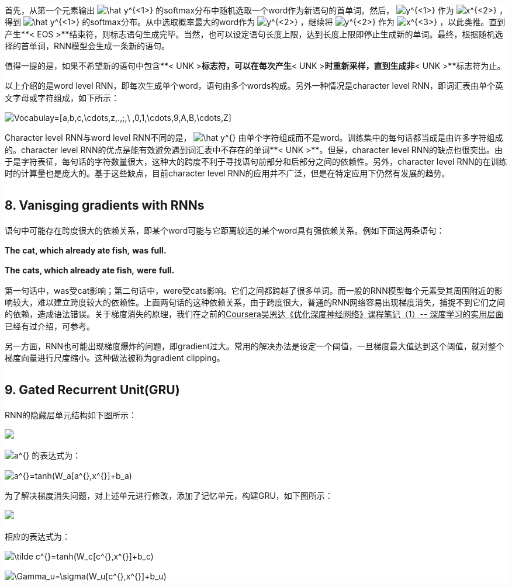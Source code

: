 首先，从第一个元素输出 ![\hat y^{<1>}](https://www.zhihu.com/equation?tex=%5Chat+y%5E%7B%3C1%3E%7D) 的softmax分布中随机选取一个word作为新语句的首单词。然后， ![y^{<1>}](https://www.zhihu.com/equation?tex=y%5E%7B%3C1%3E%7D) 作为 ![x^{<2>}](https://www.zhihu.com/equation?tex=x%5E%7B%3C2%3E%7D) ，得到 ![\hat y^{<1>}](https://www.zhihu.com/equation?tex=%5Chat+y%5E%7B%3C1%3E%7D) 的softmax分布。从中选取概率最大的word作为 ![y^{<2>}](https://www.zhihu.com/equation?tex=y%5E%7B%3C2%3E%7D) ，继续将 ![y^{<2>}](https://www.zhihu.com/equation?tex=y%5E%7B%3C2%3E%7D) 作为 ![x^{<3>}](https://www.zhihu.com/equation?tex=x%5E%7B%3C3%3E%7D) ，以此类推。直到产生**< EOS >**结束符，则标志语句生成完毕。当然，也可以设定语句长度上限，达到长度上限即停止生成新的单词。最终，根据随机选择的首单词，RNN模型会生成一条新的语句。

值得一提的是，如果不希望新的语句中包含**< UNK >**标志符，可以在每次产生**< UNK >**时重新采样，直到生成非**< UNK >**标志符为止。

以上介绍的是word level RNN，即每次生成单个word，语句由多个words构成。另外一种情况是character level RNN，即词汇表由单个英文字母或字符组成，如下所示：

![Vocabulay=[a,b,c,\cdots,z,.,;,\ ,0,1,\cdots,9,A,B,\cdots,Z]](https://www.zhihu.com/equation?tex=Vocabulay%3D%5Ba%2Cb%2Cc%2C%5Ccdots%2Cz%2C.%2C%3B%2C%5C+%2C0%2C1%2C%5Ccdots%2C9%2CA%2CB%2C%5Ccdots%2CZ%5D)

Character level RNN与word level RNN不同的是， ![\hat y^{<t>}](https://www.zhihu.com/equation?tex=%5Chat+y%5E%7B%3Ct%3E%7D) 由单个字符组成而不是word。训练集中的每句话都当成是由许多字符组成的。character level RNN的优点是能有效避免遇到词汇表中不存在的单词**< UNK >**。但是，character level RNN的缺点也很突出。由于是字符表征，每句话的字符数量很大，这种大的跨度不利于寻找语句前部分和后部分之间的依赖性。另外，character level RNN的在训练时的计算量也是庞大的。基于这些缺点，目前character level RNN的应用并不广泛，但是在特定应用下仍然有发展的趋势。

## 8\. Vanisging gradients with RNNs

语句中可能存在跨度很大的依赖关系，即某个word可能与它距离较远的某个word具有强依赖关系。例如下面这两条语句：

**The** **cat, which already ate fish,** **was** **full.**

**The** **cats, which already ate fish,** **were** **full.**

第一句话中，was受cat影响；第二句话中，were受cats影响。它们之间都跨越了很多单词。而一般的RNN模型每个元素受其周围附近的影响较大，难以建立跨度较大的依赖性。上面两句话的这种依赖关系，由于跨度很大，普通的RNN网络容易出现梯度消失，捕捉不到它们之间的依赖，造成语法错误。关于梯度消失的原理，我们在之前的[Coursera吴恩达《优化深度神经网络》课程笔记（1）-- 深度学习的实用层面](https://zhuanlan.zhihu.com/p/30341532)已经有过介绍，可参考。

另一方面，RNN也可能出现梯度爆炸的问题，即gradient过大。常用的解决办法是设定一个阈值，一旦梯度最大值达到这个阈值，就对整个梯度向量进行尺度缩小。这种做法被称为gradient clipping。

## 9\. Gated Recurrent Unit(GRU)

RNN的隐藏层单元结构如下图所示：

![](https://pic1.zhimg.com/80/v2-8bc06dcf425362f0c6747c0096875ba2_hd.jpg)

![a^{<t>}](https://www.zhihu.com/equation?tex=a%5E%7B%3Ct%3E%7D) 的表达式为：

![a^{<t>}=tanh(W_a[a^{<t-1>},x^{<t>}]+b_a)](https://www.zhihu.com/equation?tex=a%5E%7B%3Ct%3E%7D%3Dtanh%28W_a%5Ba%5E%7B%3Ct-1%3E%7D%2Cx%5E%7B%3Ct%3E%7D%5D%2Bb_a%29)

为了解决梯度消失问题，对上述单元进行修改，添加了记忆单元，构建GRU，如下图所示：

![](https://pic2.zhimg.com/80/v2-c6d124138043c92c0d278145d9195a90_hd.jpg)

相应的表达式为：

![\tilde c^{<t>}=tanh(W_c[c^{<t-1>},x^{<t>}]+b_c)](https://www.zhihu.com/equation?tex=%5Ctilde+c%5E%7B%3Ct%3E%7D%3Dtanh%28W_c%5Bc%5E%7B%3Ct-1%3E%7D%2Cx%5E%7B%3Ct%3E%7D%5D%2Bb_c%29)

![\Gamma_u=\sigma(W_u[c^{<t-1>},x^{<t>}]+b_u)](https://www.zhihu.com/equation?tex=%5CGamma_u%3D%5Csigma%28W_u%5Bc%5E%7B%3Ct-1%3E%7D%2Cx%5E%7B%3Ct%3E%7D%5D%2Bb_u%29)

